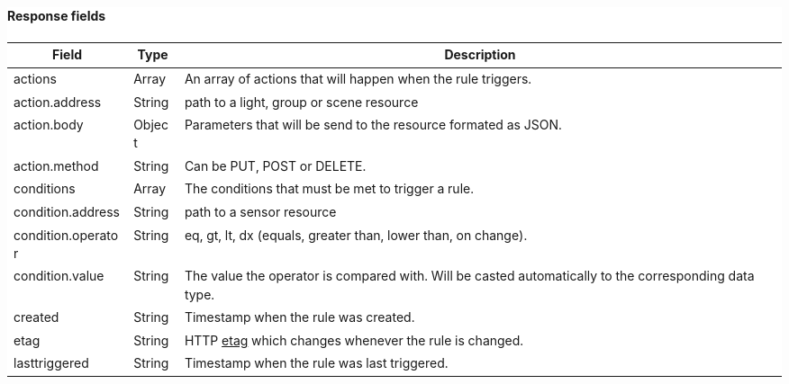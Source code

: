 #### Response fields

<table class="table table-bordered">
  <thead>
    <tr><th>Field</th><th>Type</th><th>Description</th></tr>
  </thead>
  <tbody>
    <tr>
      <td>actions</td>
      <td>Array</td>
      <td>An array of actions that will happen when the rule triggers.</td>
    </tr>
    <tr>
      <td>action.address</td>
      <td>String</td>
      <td>path to a light, group or scene resource</td>
    </tr>
    <tr>
      <td>action.body</td>
      <td>Object</td>
      <td>Parameters that will be send to the resource formated as JSON.</td>
    </tr>
    <tr>
      <td>action.method</td>
      <td>String</td>
      <td>Can be PUT, POST or DELETE.</td>
    </tr>
    <tr>
      <td>conditions</td>
      <td>Array</td>
      <td>The conditions that must be met to trigger a rule.</td>
    </tr>
    <tr>
      <td>condition.address</td>
      <td>String</td>
      <td>path to a sensor resource</td>
    </tr>
    <tr>
      <td>condition.operator</td>
      <td>String</td>
      <td>eq, gt, lt, dx (equals, greater than, lower than, on change).</td>
    </tr>
    <tr>
      <td>condition.value</td>
      <td>String</td>
      <td>The value the operator is compared with. Will be casted automatically to the corresponding data type.</td>
    </tr>
    <tr>
      <td>created</td>
      <td>String</td>
      <td>Timestamp when the rule was created.</td>
    </tr>
    <tr>
      <td>etag</td>
      <td>String</td>
      <td>HTTP <a href="../../misc/polling#etag">etag</a> which changes whenever the rule is changed.</td>
    </tr>
    <tr>
      <td>lasttriggered</td>
      <td>String</td>
      <td>Timestamp when the rule was last triggered.</td>
    </tr>